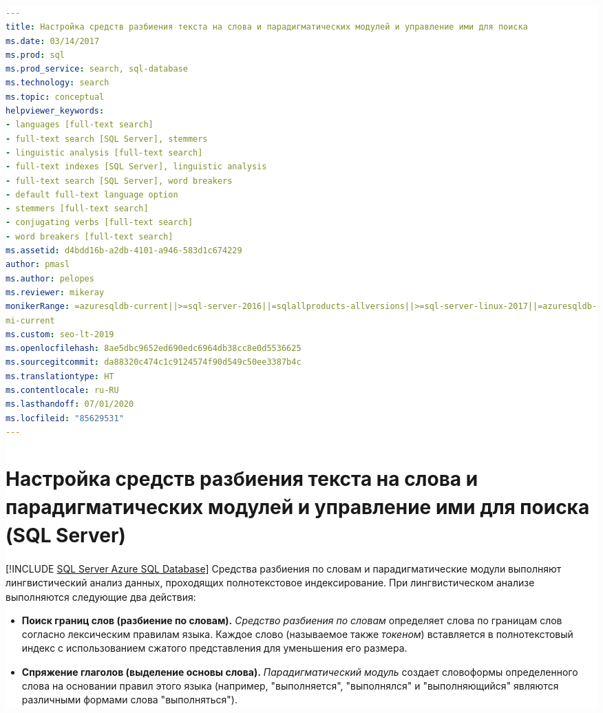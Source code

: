 ```yaml
---
title: Настройка средств разбиения текста на слова и парадигматических модулей и управление ими для поиска
ms.date: 03/14/2017
ms.prod: sql
ms.prod_service: search, sql-database
ms.technology: search
ms.topic: conceptual
helpviewer_keywords:
- languages [full-text search]
- full-text search [SQL Server], stemmers
- linguistic analysis [full-text search]
- full-text indexes [SQL Server], linguistic analysis
- full-text search [SQL Server], word breakers
- default full-text language option
- stemmers [full-text search]
- conjugating verbs [full-text search]
- word breakers [full-text search]
ms.assetid: d4bdd16b-a2db-4101-a946-583d1c674229
author: pmasl
ms.author: pelopes
ms.reviewer: mikeray
monikerRange: =azuresqldb-current||>=sql-server-2016||=sqlallproducts-allversions||>=sql-server-linux-2017||=azuresqldb-mi-current
ms.custom: seo-lt-2019
ms.openlocfilehash: 8ae5dbc9652ed690edc6964db38cc8e0d5536625
ms.sourcegitcommit: da88320c474c1c9124574f90d549c50ee3387b4c
ms.translationtype: HT
ms.contentlocale: ru-RU
ms.lasthandoff: 07/01/2020
ms.locfileid: "85629531"
---
```

# <a name="configure--manage-word-breakers--stemmers-for-search-sql-server"></a>Настройка средств разбиения текста на слова и парадигматических модулей и управление ими для поиска (SQL Server)
[!INCLUDE [SQL Server Azure SQL Database](../../includes/applies-to-version/sql-asdb.md)]
Средства разбиения по словам и парадигматические модули выполняют лингвистический анализ данных, проходящих полнотекстовое индексирование. При лингвистическом анализе выполняются следующие два действия:

-   **Поиск границ слов (разбиение по словам).** *Средство разбиения по словам* определяет слова по границам слов согласно лексическим правилам языка. Каждое слово (называемое также *токеном*) вставляется в полнотекстовый индекс с использованием сжатого представления для уменьшения его размера.

-   **Спряжение глаголов (выделение основы слова).** *Парадигматический модуль* создает словоформы определенного слова на основании правил этого языка (например, "выполняется", "выполнялся" и "выполняющийся" являются различными формами слова "выполняться").
